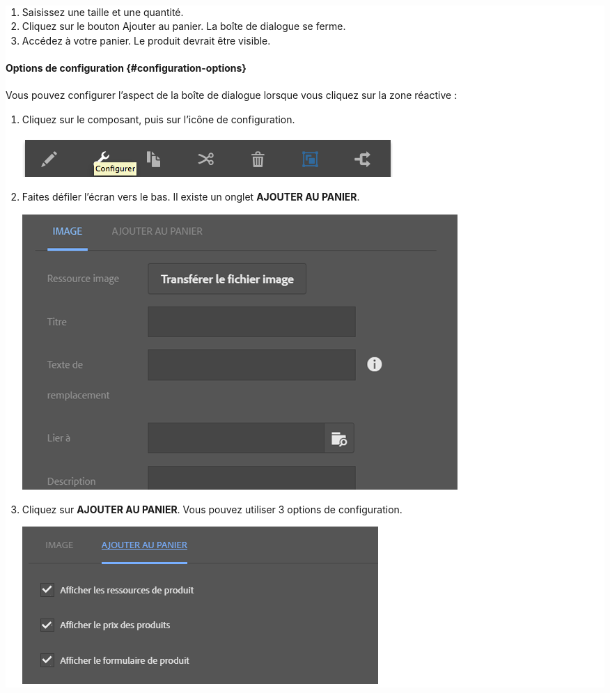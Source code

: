 1. Saisissez une taille et une quantité.
1. Cliquez sur le bouton Ajouter au panier. La boîte de dialogue se ferme.
1. Accédez à votre panier. Le produit devrait être visible.

#### Options de configuration {#configuration-options}

Vous pouvez configurer l’aspect de la boîte de dialogue lorsque vous cliquez sur la zone réactive :

1. Cliquez sur le composant, puis sur l’icône de configuration.

   ![icône de configuration](/help/sites-administering/assets/chlimage_1-96.png)

1. Faites défiler l’écran vers le bas. Il existe un onglet **AJOUTER AU PANIER**.

   ![onglet ajouter au panier](/help/sites-administering/assets/chlimage_1-97.png)

1. Cliquez sur **AJOUTER AU PANIER**. Vous pouvez utiliser 3 options de configuration.

   ![options de configuration](/help/sites-administering/assets/chlimage_1-98.png)

